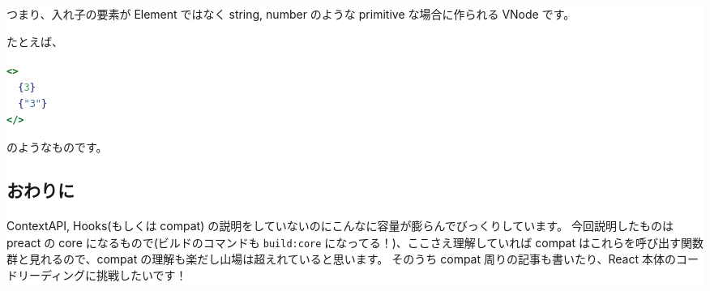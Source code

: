 つまり、入れ子の要素が Element ではなく string, number のような primitive な場合に作られる VNode です。

たとえば、

```jsx
<>
  {3}
  {"3"}
</>
```

のようなものです。

## おわりに

ContextAPI, Hooks(もしくは compat) の説明をしていないのにこんなに容量が膨らんでびっくりしています。
今回説明したものは preact の core になるもので(ビルドのコマンドも `build:core` になってる！)、ここさえ理解していれば compat はこれらを呼び出す関数群と見れるので、compat の理解も楽だし山場は超えれていると思います。
そのうち compat 周りの記事も書いたり、React 本体のコードリーディングに挑戦したいです！
